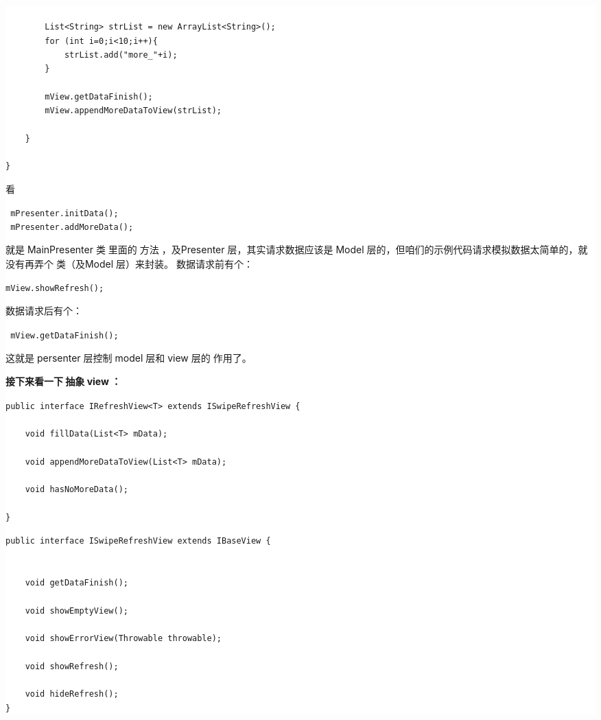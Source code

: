 ```

        List<String> strList = new ArrayList<String>();
        for (int i=0;i<10;i++){
            strList.add("more_"+i);
        }

        mView.getDataFinish();
        mView.appendMoreDataToView(strList);

    }

}
```

看 

```
 mPresenter.initData();
 mPresenter.addMoreData();
```
就是 MainPresenter  类 里面的 方法 ，及Presenter 层，其实请求数据应该是 Model 层的，但咱们的示例代码请求模拟数据太简单的，就没有再弄个 类（及Model 层）来封装。
数据请求前有个：

```
mView.showRefresh();
```
数据请求后有个：

```
 mView.getDataFinish();
```
这就是 persenter 层控制 model 层和 view 层的 作用了。

**接下来看一下 抽象 view ：**

```
public interface IRefreshView<T> extends ISwipeRefreshView {

    void fillData(List<T> mData);

    void appendMoreDataToView(List<T> mData);

    void hasNoMoreData();
 
}
```

```
public interface ISwipeRefreshView extends IBaseView {


    void getDataFinish();

    void showEmptyView();

    void showErrorView(Throwable throwable);

    void showRefresh();

    void hideRefresh();
}
```
